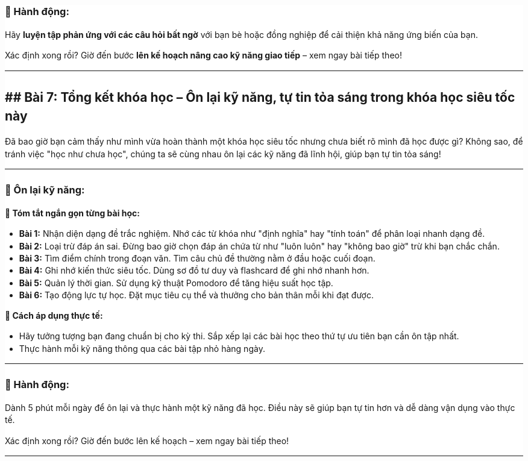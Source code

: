 
### 🚀 Hành động:

Hãy **luyện tập phản ứng với các câu hỏi bất ngờ** với bạn bè hoặc đồng nghiệp để cải thiện khả năng ứng biến của bạn.

Xác định xong rồi? Giờ đến bước **lên kế hoạch nâng cao kỹ năng giao tiếp** – xem ngay bài tiếp theo!

---
## ## Bài 7: Tổng kết khóa học – Ôn lại kỹ năng, tự tin tỏa sáng trong khóa học siêu tốc này

Đã bao giờ bạn cảm thấy như mình vừa hoàn thành một khóa học siêu tốc nhưng chưa biết rõ mình đã học được gì? Không sao, để tránh việc "học như chưa học", chúng ta sẽ cùng nhau ôn lại các kỹ năng đã lĩnh hội, giúp bạn tự tin tỏa sáng!

---

### 📌 Ôn lại kỹ năng:

**🔹 Tóm tắt ngắn gọn từng bài học:**
- **Bài 1:** Nhận diện dạng đề trắc nghiệm. Nhớ các từ khóa như "định nghĩa" hay "tính toán" để phân loại nhanh dạng đề.
- **Bài 2:** Loại trừ đáp án sai. Đừng bao giờ chọn đáp án chứa từ như "luôn luôn" hay "không bao giờ" trừ khi bạn chắc chắn.
- **Bài 3:** Tìm điểm chính trong đoạn văn. Tìm câu chủ đề thường nằm ở đầu hoặc cuối đoạn.
- **Bài 4:** Ghi nhớ kiến thức siêu tốc. Dùng sơ đồ tư duy và flashcard để ghi nhớ nhanh hơn.
- **Bài 5:** Quản lý thời gian. Sử dụng kỹ thuật Pomodoro để tăng hiệu suất học tập.
- **Bài 6:** Tạo động lực tự học. Đặt mục tiêu cụ thể và thưởng cho bản thân mỗi khi đạt được.

**🔹 Cách áp dụng thực tế:**
- Hãy tưởng tượng bạn đang chuẩn bị cho kỳ thi. Sắp xếp lại các bài học theo thứ tự ưu tiên bạn cần ôn tập nhất.
- Thực hành mỗi kỹ năng thông qua các bài tập nhỏ hàng ngày.

---

### 🚀 Hành động:

Dành 5 phút mỗi ngày để ôn lại và thực hành một kỹ năng đã học. Điều này sẽ giúp bạn tự tin hơn và dễ dàng vận dụng vào thực tế. 

Xác định xong rồi? Giờ đến bước lên kế hoạch – xem ngay bài tiếp theo!

---
